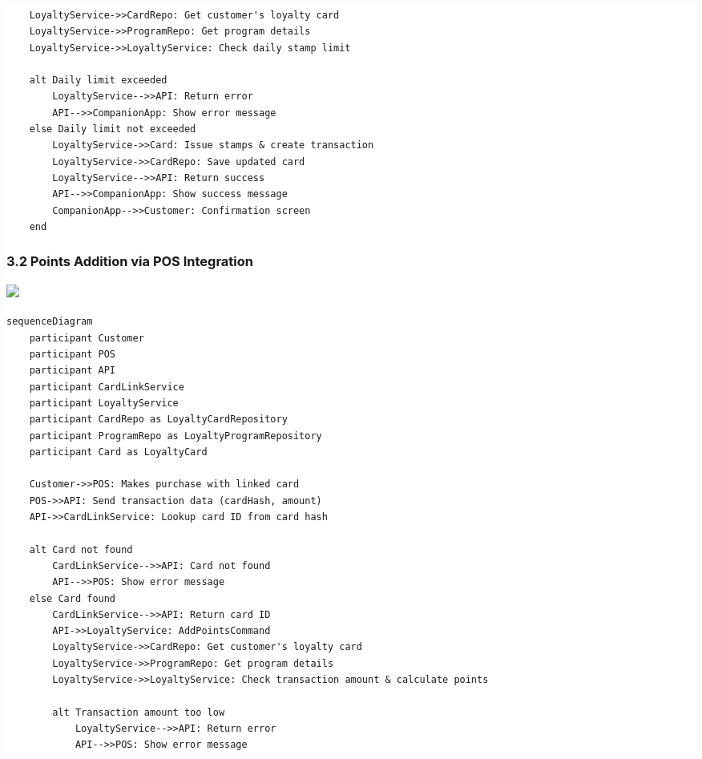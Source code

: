 ```mermaid
    LoyaltyService->>CardRepo: Get customer's loyalty card
    LoyaltyService->>ProgramRepo: Get program details
    LoyaltyService->>LoyaltyService: Check daily stamp limit
    
    alt Daily limit exceeded
        LoyaltyService-->>API: Return error
        API-->>CompanionApp: Show error message
    else Daily limit not exceeded
        LoyaltyService->>Card: Issue stamps & create transaction
        LoyaltyService->>CardRepo: Save updated card
        LoyaltyService-->>API: Return success
        API-->>CompanionApp: Show success message
        CompanionApp-->>Customer: Confirmation screen
    end
```

### 3.2 Points Addition via POS Integration
[![](https://mermaid.ink/img/pako:eNqNVE1r4zAQ_StCh_0AtzR22iQ-BEoKu4WWLU1PSy6DNIlFbMkryclmS__7Spbd2vkoySHY43kz782T5pUyxZGm1OCfCiXDOwErDcVCEvcrQVvBRAnSklllrCpQH355-jU_DN4-3R-pAZo_CLmeo94IhocJD2oHud2d_O4LPGOpCJg2tw0ZYZXeHWGnlRe0h-pETwF94b0-ISn8t_O4mE7dAFLyCGs0pKw0y8Ag2QqbkdxpRU7YO9Rlunw3m5TMUXJiNUgDzAolCQcL5JvP_QkmiwgUqpL2ewA6iAPuzS913NS6KusG5P6OLLUqwovjkHXZOgVBkFSWLF3hhlCtpF_1omV4Kt9zaVXPM7UlqLXSpEBjYNWYhrmbQV3gzGbPaCstWyX9ZtNp_1yk5JbzJyWkNTNVFNCt389sZuZtTskPtIQ1rn01JA-ZHXeO4jsnJZQoQ4BwtCBy8wl0n_UsQ7bueR48Jl8ciZxVOVgkZa3ro-rHk_fw5RBslXJath95R7jsTbk2rA84x9R3Y7ssNpAL_mnz4EFtWqPOC9bo1XaGcUaNYMIcNkiq0t2X3t06T7qpGHOawv1s2ADnyE-PY6bkUugCarkdXB_hr7an2Rww35ChKC0xbppCrtpmCFp2u2F7et0DjaiDFiC428ivPrygNsMCFzR1jxz0ekEX8s3lQWXVfCcZTa2uMKJaVauMpktw_kQ0TKfZ5e9R5H7VPYaFX-_9iLpV91upoi3jXmn6Sv_SdHA1vkyGN_H1YJzE4-HgehLRHU2vh5eTeHwVx5NkECejePgW0X91gcHlcDSOR_FgMrlJrkbJKHn7D_pTD7s?type=png)](https://mermaid.live/edit#pako:eNqNVE1r4zAQ_StCh_0AtzR22iQ-BEoKu4WWLU1PSy6DNIlFbMkryclmS__7Spbd2vkoySHY43kz782T5pUyxZGm1OCfCiXDOwErDcVCEvcrQVvBRAnSklllrCpQH355-jU_DN4-3R-pAZo_CLmeo94IhocJD2oHud2d_O4LPGOpCJg2tw0ZYZXeHWGnlRe0h-pETwF94b0-ISn8t_O4mE7dAFLyCGs0pKw0y8Ag2QqbkdxpRU7YO9Rlunw3m5TMUXJiNUgDzAolCQcL5JvP_QkmiwgUqpL2ewA6iAPuzS913NS6KusG5P6OLLUqwovjkHXZOgVBkFSWLF3hhlCtpF_1omV4Kt9zaVXPM7UlqLXSpEBjYNWYhrmbQV3gzGbPaCstWyX9ZtNp_1yk5JbzJyWkNTNVFNCt389sZuZtTskPtIQ1rn01JA-ZHXeO4jsnJZQoQ4BwtCBy8wl0n_UsQ7bueR48Jl8ciZxVOVgkZa3ro-rHk_fw5RBslXJath95R7jsTbk2rA84x9R3Y7ssNpAL_mnz4EFtWqPOC9bo1XaGcUaNYMIcNkiq0t2X3t06T7qpGHOawv1s2ADnyE-PY6bkUugCarkdXB_hr7an2Rww35ChKC0xbppCrtpmCFp2u2F7et0DjaiDFiC428ivPrygNsMCFzR1jxz0ekEX8s3lQWXVfCcZTa2uMKJaVauMpktw_kQ0TKfZ5e9R5H7VPYaFX-_9iLpV91upoi3jXmn6Sv_SdHA1vkyGN_H1YJzE4-HgehLRHU2vh5eTeHwVx5NkECejePgW0X91gcHlcDSOR_FgMrlJrkbJKHn7D_pTD7s)
```mermaid
sequenceDiagram
    participant Customer
    participant POS
    participant API
    participant CardLinkService
    participant LoyaltyService
    participant CardRepo as LoyaltyCardRepository
    participant ProgramRepo as LoyaltyProgramRepository
    participant Card as LoyaltyCard
    
    Customer->>POS: Makes purchase with linked card
    POS->>API: Send transaction data (cardHash, amount)
    API->>CardLinkService: Lookup card ID from card hash
    
    alt Card not found
        CardLinkService-->>API: Card not found
        API-->>POS: Show error message
    else Card found
        CardLinkService-->>API: Return card ID
        API->>LoyaltyService: AddPointsCommand
        LoyaltyService->>CardRepo: Get customer's loyalty card
        LoyaltyService->>ProgramRepo: Get program details
        LoyaltyService->>LoyaltyService: Check transaction amount & calculate points
        
        alt Transaction amount too low
            LoyaltyService-->>API: Return error
            API-->>POS: Show error message
```